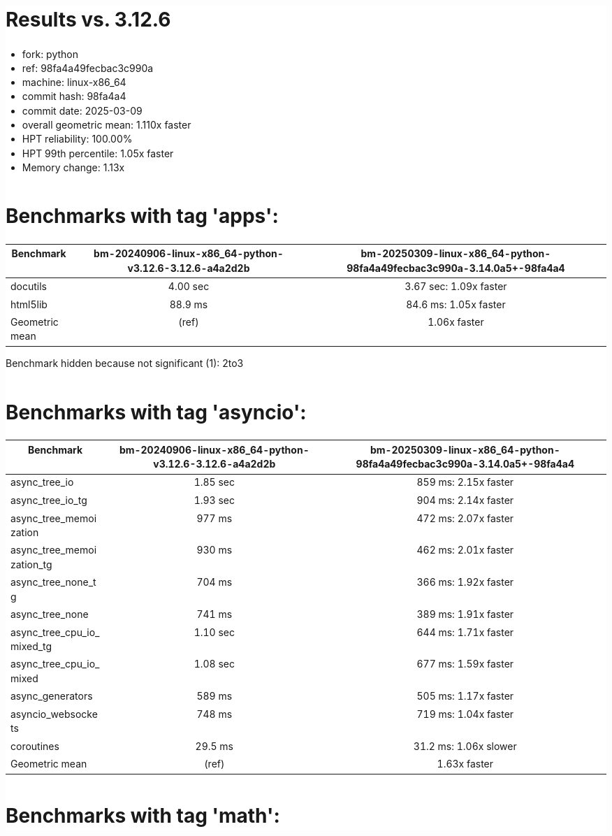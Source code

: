 # Results vs. 3.12.6

- fork: python
- ref: 98fa4a49fecbac3c990a
- machine: linux-x86_64
- commit hash: 98fa4a4
- commit date: 2025-03-09
- overall geometric mean: 1.110x faster
- HPT reliability: 100.00%
- HPT 99th percentile: 1.05x faster
- Memory change: 1.13x

Benchmarks with tag 'apps':
===========================

| Benchmark      | bm-20240906-linux-x86_64-python-v3.12.6-3.12.6-a4a2d2b | bm-20250309-linux-x86_64-python-98fa4a49fecbac3c990a-3.14.0a5+-98fa4a4 |
|----------------|:------------------------------------------------------:|:----------------------------------------------------------------------:|
| docutils       | 4.00 sec                                               | 3.67 sec: 1.09x faster                                                 |
| html5lib       | 88.9 ms                                                | 84.6 ms: 1.05x faster                                                  |
| Geometric mean | (ref)                                                  | 1.06x faster                                                           |

Benchmark hidden because not significant (1): 2to3

Benchmarks with tag 'asyncio':
==============================

| Benchmark                  | bm-20240906-linux-x86_64-python-v3.12.6-3.12.6-a4a2d2b | bm-20250309-linux-x86_64-python-98fa4a49fecbac3c990a-3.14.0a5+-98fa4a4 |
|----------------------------|:------------------------------------------------------:|:----------------------------------------------------------------------:|
| async_tree_io              | 1.85 sec                                               | 859 ms: 2.15x faster                                                   |
| async_tree_io_tg           | 1.93 sec                                               | 904 ms: 2.14x faster                                                   |
| async_tree_memoization     | 977 ms                                                 | 472 ms: 2.07x faster                                                   |
| async_tree_memoization_tg  | 930 ms                                                 | 462 ms: 2.01x faster                                                   |
| async_tree_none_tg         | 704 ms                                                 | 366 ms: 1.92x faster                                                   |
| async_tree_none            | 741 ms                                                 | 389 ms: 1.91x faster                                                   |
| async_tree_cpu_io_mixed_tg | 1.10 sec                                               | 644 ms: 1.71x faster                                                   |
| async_tree_cpu_io_mixed    | 1.08 sec                                               | 677 ms: 1.59x faster                                                   |
| async_generators           | 589 ms                                                 | 505 ms: 1.17x faster                                                   |
| asyncio_websockets         | 748 ms                                                 | 719 ms: 1.04x faster                                                   |
| coroutines                 | 29.5 ms                                                | 31.2 ms: 1.06x slower                                                  |
| Geometric mean             | (ref)                                                  | 1.63x faster                                                           |

Benchmarks with tag 'math':
===========================
